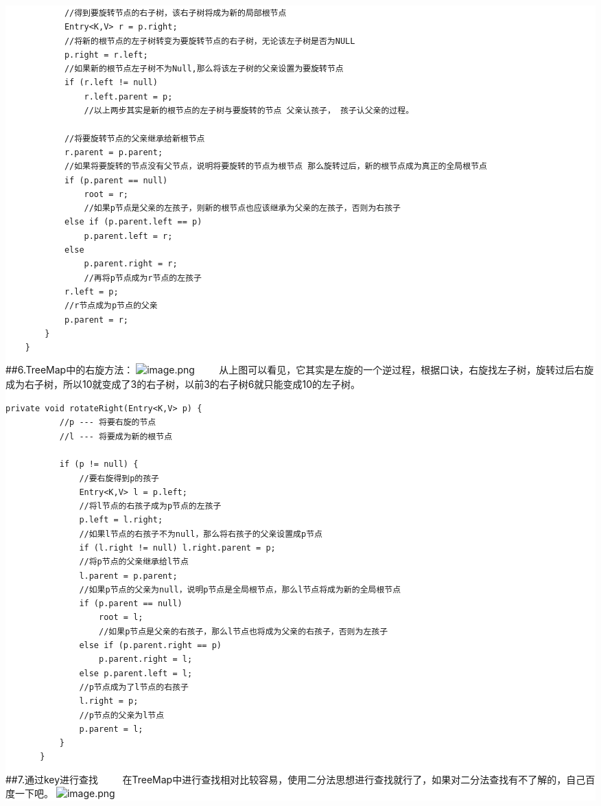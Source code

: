 ```
    		//得到要旋转节点的右子树，该右子树将成为新的局部根节点
        	Entry<K,V> r = p.right;
        	//将新的根节点的左子树转变为要旋转节点的右子树，无论该左子树是否为NULL
        	p.right = r.left;
        	//如果新的根节点左子树不为Null,那么将该左子树的父亲设置为要旋转节点
        	if (r.left != null)
            	r.left.parent = p;
            	//以上两步其实是新的根节点的左子树与要旋转的节点 父亲认孩子， 孩子认父亲的过程。
        	
        	//将要旋转节点的父亲继承给新根节点
        	r.parent = p.parent;
        	//如果将要旋转的节点没有父节点，说明将要旋转的节点为根节点 那么旋转过后，新的根节点成为真正的全局根节点
        	if (p.parent == null)
            	root = r;
            	//如果p节点是父亲的左孩子，则新的根节点也应该继承为父亲的左孩子，否则为右孩子
        	else if (p.parent.left == p)
            	p.parent.left = r;
        	else
            	p.parent.right = r;
            	//再将p节点成为r节点的左孩子
        	r.left = p;
        	//r节点成为p节点的父亲
        	p.parent = r;
    	}
	}
```

##6.TreeMap中的右旋方法：
![image.png](https://upload-images.jianshu.io/upload_images/1870458-1994aebe14d9d901.png?imageMogr2/auto-orient/strip%7CimageView2/2/w/1240)
&#160; &#160; &#160; &#160; 从上图可以看见，它其实是左旋的一个逆过程，根据口诀，右旋找左子树，旋转过后右旋成为右子树，所以10就变成了3的右子树，以前3的右子树6就只能变成10的左子树。
 ```
private void rotateRight(Entry<K,V> p) {
  			//p --- 将要右旋的节点
  			//l --- 将要成为新的根节点  	
  
        	if (p != null) {
        		//要右旋得到p的孩子
            	Entry<K,V> l = p.left;
            	//将l节点的右孩子成为p节点的左孩子
            	p.left = l.right;
            	//如果l节点的右孩子不为null，那么将右孩子的父亲设置成p节点
            	if (l.right != null) l.right.parent = p;
            	//将p节点的父亲继承给l节点
            	l.parent = p.parent;
            	//如果p节点的父亲为null，说明p节点是全局根节点，那么l节点将成为新的全局根节点
            	if (p.parent == null)
                	root = l;
                	//如果p节点是父亲的右孩子，那么l节点也将成为父亲的右孩子，否则为左孩子
            	else if (p.parent.right == p)
                	p.parent.right = l;
            	else p.parent.left = l;
            	//p节点成为了l节点的右孩子
            	l.right = p;
            	//p节点的父亲为l节点
            	p.parent = l;
        	}
    	}
 ```
##7.通过key进行查找
&#160; &#160; &#160; &#160; 在TreeMap中进行查找相对比较容易，使用二分法思想进行查找就行了，如果对二分法查找有不了解的，自己百度一下吧。
![image.png](https://upload-images.jianshu.io/upload_images/1870458-745e6c185f6b7f7d.png?imageMogr2/auto-orient/strip%7CimageView2/2/w/1240)
